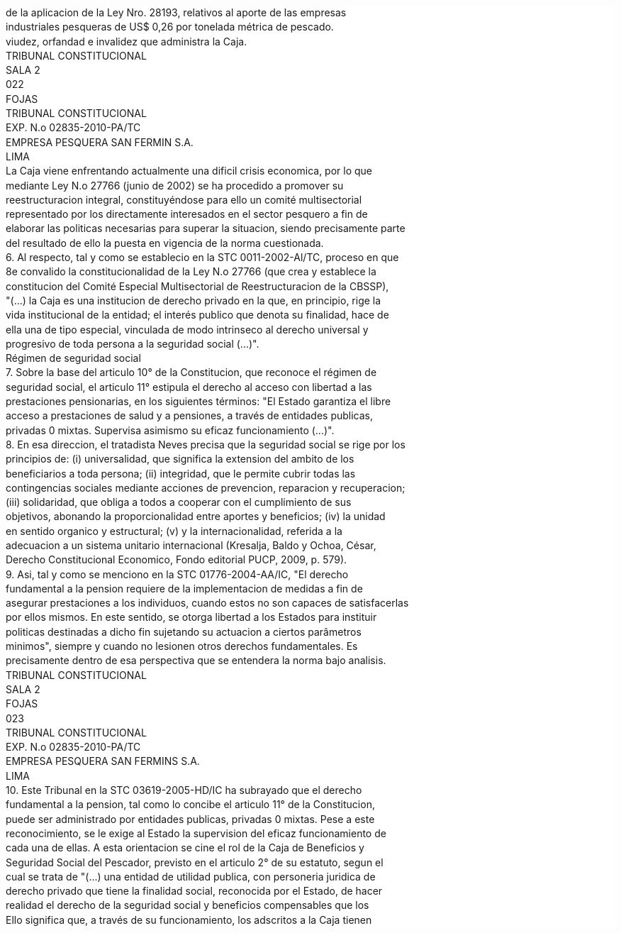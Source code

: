 de la aplicacion de la Ley Nro. 28193, relativos al aporte de las empresas  
industriales pesqueras de US$ 0,26 por tonelada métrica de pescado.  
viudez, orfandad e invalidez que administra la Caja.  
TRIBUNAL CONSTITUCIONAL  
SALA 2  
022  
FOJAS  
TRIBUNAL CONSTITUCIONAL  
EXP. N.o 02835-2010-PA/TC  
EMPRESA PESQUERA SAN FERMIN S.A.  
LIMA  
La Caja viene enfrentando actualmente una dificil crisis economica, por lo que  
mediante Ley N.o 27766 (junio de 2002) se ha procedido a promover su  
reestructuracion integral, constituyéndose para ello un comité multisectorial  
representado por los directamente interesados en el sector pesquero a fin de  
elaborar las politicas necesarias para superar la situacion, siendo precisamente parte  
del resultado de ello la puesta en vigencia de la norma cuestionada.  
6. Al respecto, tal y como se establecio en la STC 0011-2002-Al/TC, proceso en que  
8e convalido la constitucionalidad de la Ley N.o 27766 (que crea y establece la  
constitucion del Comité Especial Multisectorial de Reestructuracion de la CBSSP),  
"(...) la Caja es una institucion de derecho privado en la que, en principio, rige la  
vida institucional de la entidad; el interés publico que denota su finalidad, hace de  
ella una de tipo especial, vinculada de modo intrinseco al derecho universal y  
progresivo de toda persona a la seguridad social (...)".  
Régimen de seguridad social  
7. Sobre la base del articulo 10° de la Constitucion, que reconoce el régimen de  
seguridad social, el articulo 11° estipula el derecho al acceso con libertad a las  
prestaciones pensionarias, en los siguientes términos: "El Estado garantiza el libre  
acceso a prestaciones de salud y a pensiones, a través de entidades publicas,  
privadas 0 mixtas. Supervisa asimismo su eficaz funcionamiento (...)".  
8. En esa direccion, el tratadista Neves precisa que la seguridad social se rige por los  
principios de: (i) universalidad, que significa la extension del ambito de los  
beneficiarios a toda persona; (ii) integridad, que le permite cubrir todas las  
contingencias sociales mediante acciones de prevencion, reparacion y recuperacion;  
(iii) solidaridad, que obliga a todos a cooperar con el cumplimiento de sus  
objetivos, abonando la proporcionalidad entre aportes y beneficios; (iv) la unidad  
en sentido organico y estructural; (v) y la internacionalidad, referida a la  
adecuacion a un sistema unitario internacional (Kresalja, Baldo y Ochoa, César,  
Derecho Constitucional Economico, Fondo editorial PUCP, 2009, p. 579).  
9. Asi, tal y como se menciono en la STC 01776-2004-AA/IC, "El derecho  
fundamental a la pension requiere de la implementacion de medidas a fin de  
asegurar prestaciones a los individuos, cuando estos no son capaces de satisfacerlas  
por ellos mismos. En este sentido, se otorga libertad a los Estados para instituir  
politicas destinadas a dicho fin sujetando su actuacion a ciertos parâmetros  
minimos", siempre y cuando no lesionen otros derechos fundamentales. Es  
precisamente dentro de esa perspectiva que se entendera la norma bajo analisis.  
TRIBUNAL CONSTITUCIONAL  
SALA 2  
FOJAS  
023  
TRIBUNAL CONSTITUCIONAL  
EXP. N.o 02835-2010-PA/TC  
EMPRESA PESQUERA SAN FERMINS S.A.  
LIMA  
10. Este Tribunal en la STC 03619-2005-HD/IC ha subrayado que el derecho  
fundamental a la pension, tal como lo concibe el articulo 11° de la Constitucion,  
puede ser administrado por entidades publicas, privadas 0 mixtas. Pese a este  
reconocimiento, se le exige al Estado la supervision del eficaz funcionamiento de  
cada una de ellas. A esta orientacion se cine el rol de la Caja de Beneficios y  
Seguridad Social del Pescador, previsto en el articulo 2° de su estatuto, segun el  
cual se trata de "(...) una entidad de utilidad publica, con personeria juridica de  
derecho privado que tiene la finalidad social, reconocida por el Estado, de hacer  
realidad el derecho de la seguridad social y beneficios compensables que los  
Ello significa que, a través de su funcionamiento, los adscritos a la Caja tienen  